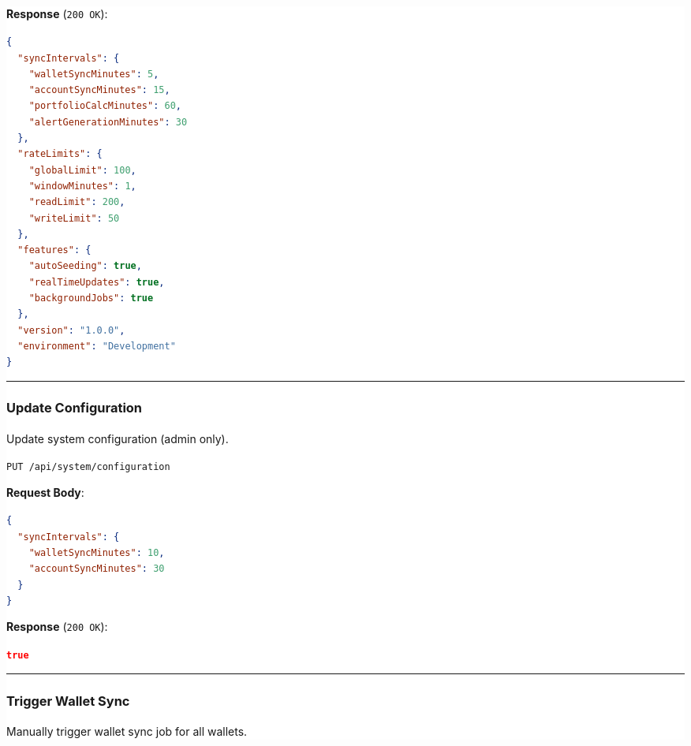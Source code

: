 **Response** (`200 OK`):
```json
{
  "syncIntervals": {
    "walletSyncMinutes": 5,
    "accountSyncMinutes": 15,
    "portfolioCalcMinutes": 60,
    "alertGenerationMinutes": 30
  },
  "rateLimits": {
    "globalLimit": 100,
    "windowMinutes": 1,
    "readLimit": 200,
    "writeLimit": 50
  },
  "features": {
    "autoSeeding": true,
    "realTimeUpdates": true,
    "backgroundJobs": true
  },
  "version": "1.0.0",
  "environment": "Development"
}
```

---

### Update Configuration

Update system configuration (admin only).

```http
PUT /api/system/configuration
```

**Request Body**:
```json
{
  "syncIntervals": {
    "walletSyncMinutes": 10,
    "accountSyncMinutes": 30
  }
}
```

**Response** (`200 OK`):
```json
true
```

---

### Trigger Wallet Sync

Manually trigger wallet sync job for all wallets.
